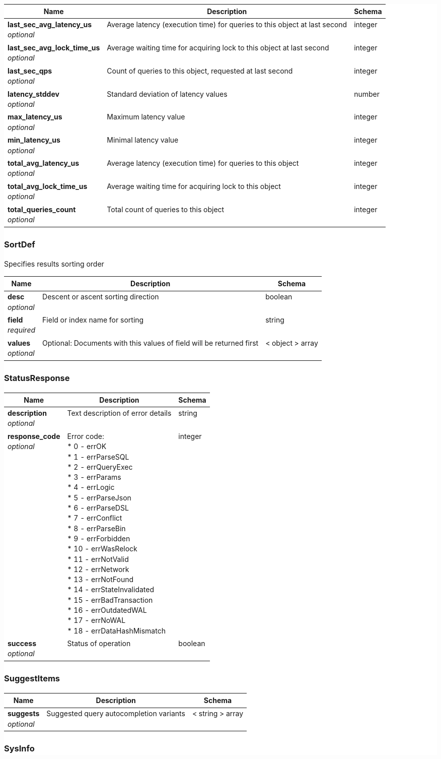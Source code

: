 |Name|Description|Schema|
|---|---|---|
|**last_sec_avg_latency_us**  <br>*optional*|Average latency (execution time) for queries to this object at last second|integer|
|**last_sec_avg_lock_time_us**  <br>*optional*|Average waiting time for acquiring lock to this object at last second|integer|
|**last_sec_qps**  <br>*optional*|Count of queries to this object, requested at last second|integer|
|**latency_stddev**  <br>*optional*|Standard deviation of latency values|number|
|**max_latency_us**  <br>*optional*|Maximum latency value|integer|
|**min_latency_us**  <br>*optional*|Minimal latency value|integer|
|**total_avg_latency_us**  <br>*optional*|Average latency (execution time) for queries to this object|integer|
|**total_avg_lock_time_us**  <br>*optional*|Average waiting time for acquiring lock to this object|integer|
|**total_queries_count**  <br>*optional*|Total count of queries to this object|integer|



### SortDef
Specifies results sorting order


|Name|Description|Schema|
|---|---|---|
|**desc**  <br>*optional*|Descent or ascent sorting direction|boolean|
|**field**  <br>*required*|Field or index name for sorting|string|
|**values**  <br>*optional*|Optional: Documents with this values of field will be returned first|< object > array|



### StatusResponse

|Name|Description|Schema|
|---|---|---|
|**description**  <br>*optional*|Text description of error details|string|
|**response_code**  <br>*optional*|Error code:<br> * 0 - errOK<br> * 1 - errParseSQL<br> * 2 - errQueryExec<br> * 3 - errParams<br> * 4 - errLogic<br> * 5 - errParseJson<br> * 6 - errParseDSL<br> * 7 - errConflict<br> * 8 - errParseBin<br> * 9 - errForbidden<br> * 10 - errWasRelock<br> * 11 - errNotValid<br> * 12 - errNetwork<br> * 13 - errNotFound<br> * 14 - errStateInvalidated<br> * 15 - errBadTransaction<br> * 16 - errOutdatedWAL<br> * 17	- errNoWAL<br> * 18 - errDataHashMismatch|integer|
|**success**  <br>*optional*|Status of operation|boolean|



### SuggestItems

|Name|Description|Schema|
|---|---|---|
|**suggests**  <br>*optional*|Suggested query autocompletion variants|< string > array|



### SysInfo
